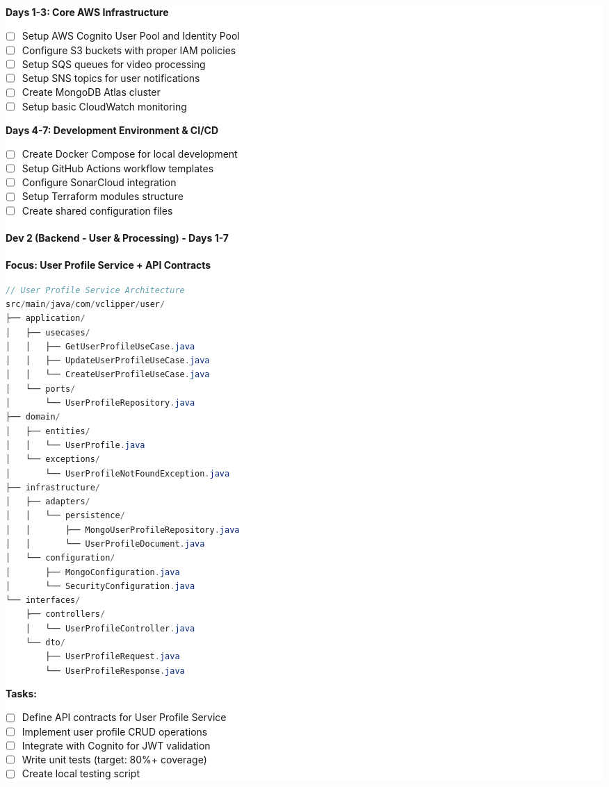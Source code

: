 **Days 1-3: Core AWS Infrastructure**
- [ ] Setup AWS Cognito User Pool and Identity Pool
- [ ] Configure S3 buckets with proper IAM policies
- [ ] Setup SQS queues for video processing
- [ ] Setup SNS topics for user notifications
- [ ] Create MongoDB Atlas cluster
- [ ] Setup basic CloudWatch monitoring

**Days 4-7: Development Environment & CI/CD**
- [ ] Create Docker Compose for local development
- [ ] Setup GitHub Actions workflow templates
- [ ] Configure SonarCloud integration
- [ ] Setup Terraform modules structure
- [ ] Create shared configuration files

#### Dev 2 (Backend - User & Processing) - Days 1-7
**Focus: User Profile Service + API Contracts**

```java
// User Profile Service Architecture
src/main/java/com/vclipper/user/
├── application/
│   ├── usecases/
│   │   ├── GetUserProfileUseCase.java
│   │   ├── UpdateUserProfileUseCase.java
│   │   └── CreateUserProfileUseCase.java
│   └── ports/
│       └── UserProfileRepository.java
├── domain/
│   ├── entities/
│   │   └── UserProfile.java
│   └── exceptions/
│       └── UserProfileNotFoundException.java
├── infrastructure/
│   ├── adapters/
│   │   └── persistence/
│   │       ├── MongoUserProfileRepository.java
│   │       └── UserProfileDocument.java
│   └── configuration/
│       ├── MongoConfiguration.java
│       └── SecurityConfiguration.java
└── interfaces/
    ├── controllers/
    │   └── UserProfileController.java
    └── dto/
        ├── UserProfileRequest.java
        └── UserProfileResponse.java
```

**Tasks:**
- [ ] Define API contracts for User Profile Service
- [ ] Implement user profile CRUD operations
- [ ] Integrate with Cognito for JWT validation
- [ ] Write unit tests (target: 80%+ coverage)
- [ ] Create local testing script
